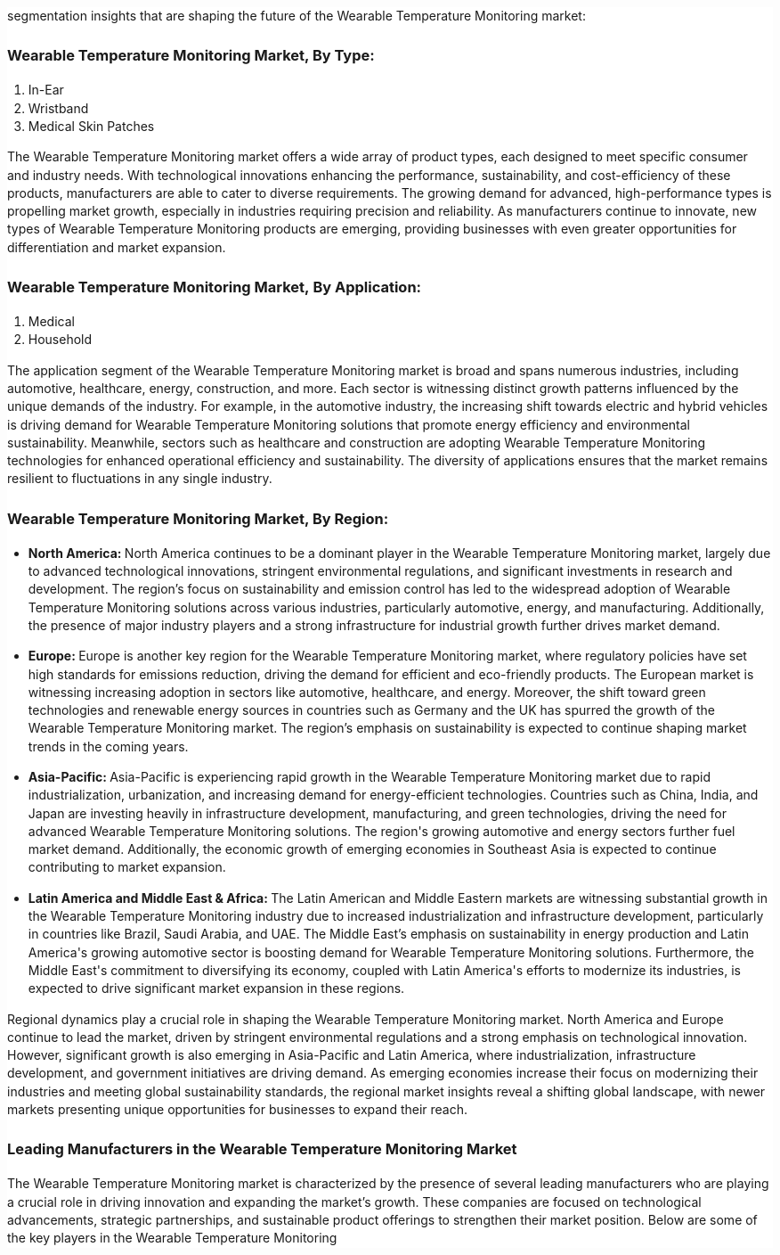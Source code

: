 segmentation insights that are shaping the future of the Wearable Temperature Monitoring market:</p><h3><strong>Wearable Temperature Monitoring Market, By Type:<br /></strong></h3><ol><li>In-Ear<li> Wristband<li> Medical Skin Patches</li></ol><p>The Wearable Temperature Monitoring market offers a wide array of product types, each designed to meet specific consumer and industry needs. With technological innovations enhancing the performance, sustainability, and cost-efficiency of these products, manufacturers are able to cater to diverse requirements. The growing demand for advanced, high-performance types is propelling market growth, especially in industries requiring precision and reliability. As manufacturers continue to innovate, new types of Wearable Temperature Monitoring products are emerging, providing businesses with even greater opportunities for differentiation and market expansion.</p><h3>Wearable Temperature Monitoring Market,&nbsp;By Application:</h3><ol><li>Medical<li> Household</li></ol><p>The application segment of the Wearable Temperature Monitoring market is broad and spans numerous industries, including automotive, healthcare, energy, construction, and more. Each sector is witnessing distinct growth patterns influenced by the unique demands of the industry. For example, in the automotive industry, the increasing shift towards electric and hybrid vehicles is driving demand for Wearable Temperature Monitoring solutions that promote energy efficiency and environmental sustainability. Meanwhile, sectors such as healthcare and construction are adopting Wearable Temperature Monitoring technologies for enhanced operational efficiency and sustainability. The diversity of applications ensures that the market remains resilient to fluctuations in any single industry.</p><h3>Wearable Temperature Monitoring Market, By Region:</h3><ul><li><p><strong>North America:&nbsp;</strong>North America continues to be a dominant player in the Wearable Temperature Monitoring market, largely due to advanced technological innovations, stringent environmental regulations, and significant investments in research and development. The region&rsquo;s focus on sustainability and emission control has led to the widespread adoption of Wearable Temperature Monitoring solutions across various industries, particularly automotive, energy, and manufacturing. Additionally, the presence of major industry players and a strong infrastructure for industrial growth further drives market demand.</p></li><li><p><strong><strong>Europe:&nbsp;</strong></strong>Europe is another key region for the Wearable Temperature Monitoring market, where regulatory policies have set high standards for emissions reduction, driving the demand for efficient and eco-friendly products. The European market is witnessing increasing adoption in sectors like automotive, healthcare, and energy. Moreover, the shift toward green technologies and renewable energy sources in countries such as Germany and the UK has spurred the growth of the Wearable Temperature Monitoring market. The region&rsquo;s emphasis on sustainability is expected to continue shaping market trends in the coming years.</p></li><li><p><strong><strong>Asia-Pacific:&nbsp;</strong></strong>Asia-Pacific is experiencing rapid growth in the Wearable Temperature Monitoring market due to rapid industrialization, urbanization, and increasing demand for energy-efficient technologies. Countries such as China, India, and Japan are investing heavily in infrastructure development, manufacturing, and green technologies, driving the need for advanced Wearable Temperature Monitoring solutions. The region's growing automotive and energy sectors further fuel market demand. Additionally, the economic growth of emerging economies in Southeast Asia is expected to continue contributing to market expansion.</p></li><li><p><strong><strong>Latin America and Middle East &amp; Africa:&nbsp;</strong></strong>The Latin American and Middle Eastern markets are witnessing substantial growth in the Wearable Temperature Monitoring industry due to increased industrialization and infrastructure development, particularly in countries like Brazil, Saudi Arabia, and UAE. The Middle East&rsquo;s emphasis on sustainability in energy production and Latin America's growing automotive sector is boosting demand for Wearable Temperature Monitoring solutions. Furthermore, the Middle East's commitment to diversifying its economy, coupled with Latin America's efforts to modernize its industries, is expected to drive significant market expansion in these regions.</p></li></ul><p>Regional dynamics play a crucial role in shaping the Wearable Temperature Monitoring market. North America and Europe continue to lead the market, driven by stringent environmental regulations and a strong emphasis on technological innovation. However, significant growth is also emerging in Asia-Pacific and Latin America, where industrialization, infrastructure development, and government initiatives are driving demand. As emerging economies increase their focus on modernizing their industries and meeting global sustainability standards, the regional market insights reveal a shifting global landscape, with newer markets presenting unique opportunities for businesses to expand their reach.</p><h3><strong>Leading Manufacturers in the Wearable Temperature Monitoring Market</strong></h3><p>The Wearable Temperature Monitoring market is characterized by the presence of several leading manufacturers who are playing a crucial role in driving innovation and expanding the market&rsquo;s growth. These companies are focused on technological advancements, strategic partnerships, and sustainable product offerings to strengthen their market position. Below are some of the key players in the Wearable Temperature Monitoring
